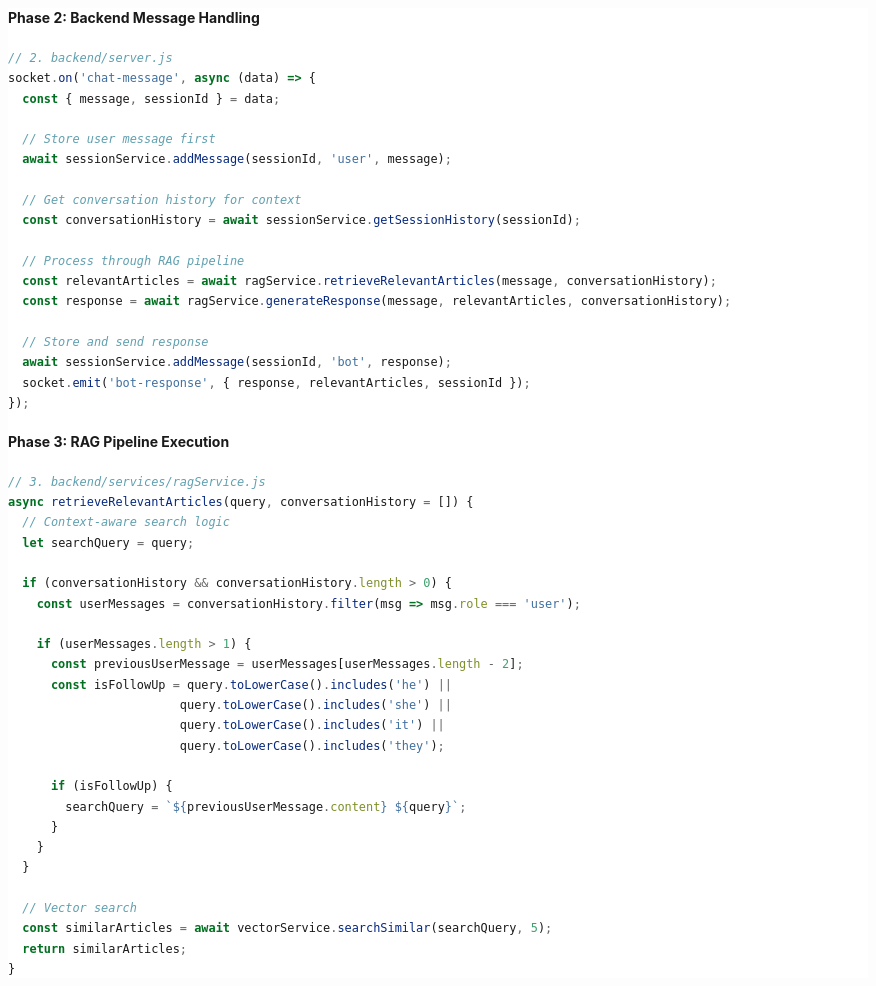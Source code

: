 
#### **Phase 2: Backend Message Handling**
```javascript
// 2. backend/server.js
socket.on('chat-message', async (data) => {
  const { message, sessionId } = data;
  
  // Store user message first
  await sessionService.addMessage(sessionId, 'user', message);
  
  // Get conversation history for context
  const conversationHistory = await sessionService.getSessionHistory(sessionId);
  
  // Process through RAG pipeline
  const relevantArticles = await ragService.retrieveRelevantArticles(message, conversationHistory);
  const response = await ragService.generateResponse(message, relevantArticles, conversationHistory);
  
  // Store and send response
  await sessionService.addMessage(sessionId, 'bot', response);
  socket.emit('bot-response', { response, relevantArticles, sessionId });
});
```

#### **Phase 3: RAG Pipeline Execution**
```javascript
// 3. backend/services/ragService.js
async retrieveRelevantArticles(query, conversationHistory = []) {
  // Context-aware search logic
  let searchQuery = query;
  
  if (conversationHistory && conversationHistory.length > 0) {
    const userMessages = conversationHistory.filter(msg => msg.role === 'user');
    
    if (userMessages.length > 1) {
      const previousUserMessage = userMessages[userMessages.length - 2];
      const isFollowUp = query.toLowerCase().includes('he') || 
                        query.toLowerCase().includes('she') || 
                        query.toLowerCase().includes('it') || 
                        query.toLowerCase().includes('they');
      
      if (isFollowUp) {
        searchQuery = `${previousUserMessage.content} ${query}`;
      }
    }
  }
  
  // Vector search
  const similarArticles = await vectorService.searchSimilar(searchQuery, 5);
  return similarArticles;
}
```
